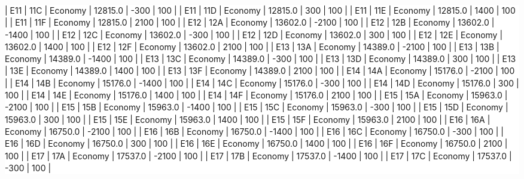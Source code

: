| E11 | 11C    | Economy  | 12815.0 |   -300 |                 100 |
| E11 | 11D    | Economy  | 12815.0 |    300 |                 100 |
| E11 | 11E    | Economy  | 12815.0 |   1400 |                 100 |
| E11 | 11F    | Economy  | 12815.0 |   2100 |                 100 |
| E12 | 12A    | Economy  | 13602.0 |  -2100 |                 100 |
| E12 | 12B    | Economy  | 13602.0 |  -1400 |                 100 |
| E12 | 12C    | Economy  | 13602.0 |   -300 |                 100 |
| E12 | 12D    | Economy  | 13602.0 |    300 |                 100 |
| E12 | 12E    | Economy  | 13602.0 |   1400 |                 100 |
| E12 | 12F    | Economy  | 13602.0 |   2100 |                 100 |
| E13 | 13A    | Economy  | 14389.0 |  -2100 |                 100 |
| E13 | 13B    | Economy  | 14389.0 |  -1400 |                 100 |
| E13 | 13C    | Economy  | 14389.0 |   -300 |                 100 |
| E13 | 13D    | Economy  | 14389.0 |    300 |                 100 |
| E13 | 13E    | Economy  | 14389.0 |   1400 |                 100 |
| E13 | 13F    | Economy  | 14389.0 |   2100 |                 100 |
| E14 | 14A    | Economy  | 15176.0 |  -2100 |                 100 |
| E14 | 14B    | Economy  | 15176.0 |  -1400 |                 100 |
| E14 | 14C    | Economy  | 15176.0 |   -300 |                 100 |
| E14 | 14D    | Economy  | 15176.0 |    300 |                 100 |
| E14 | 14E    | Economy  | 15176.0 |   1400 |                 100 |
| E14 | 14F    | Economy  | 15176.0 |   2100 |                 100 |
| E15 | 15A    | Economy  | 15963.0 |  -2100 |                 100 |
| E15 | 15B    | Economy  | 15963.0 |  -1400 |                 100 |
| E15 | 15C    | Economy  | 15963.0 |   -300 |                 100 |
| E15 | 15D    | Economy  | 15963.0 |    300 |                 100 |
| E15 | 15E    | Economy  | 15963.0 |   1400 |                 100 |
| E15 | 15F    | Economy  | 15963.0 |   2100 |                 100 |
| E16 | 16A    | Economy  | 16750.0 |  -2100 |                 100 |
| E16 | 16B    | Economy  | 16750.0 |  -1400 |                 100 |
| E16 | 16C    | Economy  | 16750.0 |   -300 |                 100 |
| E16 | 16D    | Economy  | 16750.0 |    300 |                 100 |
| E16 | 16E    | Economy  | 16750.0 |   1400 |                 100 |
| E16 | 16F    | Economy  | 16750.0 |   2100 |                 100 |
| E17 | 17A    | Economy  | 17537.0 |  -2100 |                 100 |
| E17 | 17B    | Economy  | 17537.0 |  -1400 |                 100 |
| E17 | 17C    | Economy  | 17537.0 |   -300 |                 100 |